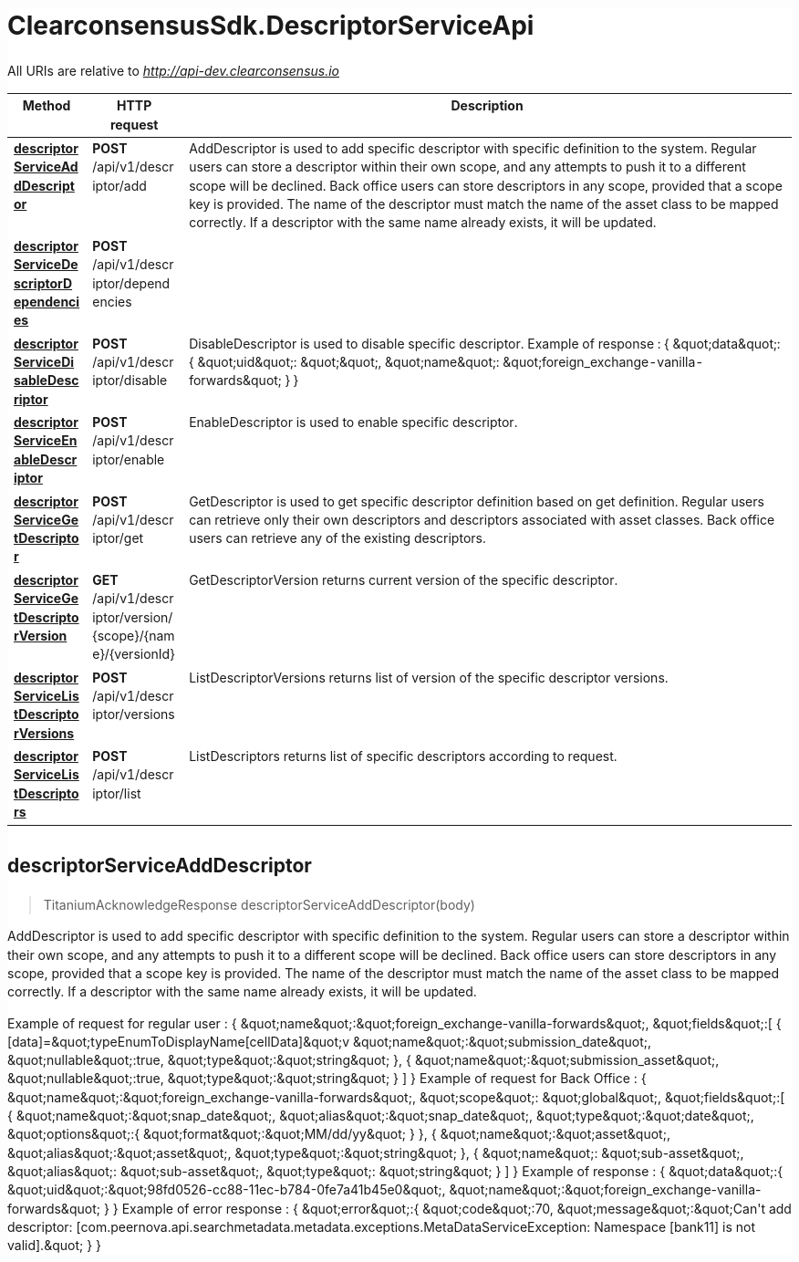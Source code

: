 # ClearconsensusSdk.DescriptorServiceApi

All URIs are relative to *http://api-dev.clearconsensus.io*

Method | HTTP request | Description
------------- | ------------- | -------------
[**descriptorServiceAddDescriptor**](DescriptorServiceApi.md#descriptorServiceAddDescriptor) | **POST** /api/v1/descriptor/add | AddDescriptor is used to add specific descriptor with specific definition to the system. Regular users can store a descriptor within their own scope, and any attempts to push it to a different scope will be declined. Back office users can store descriptors in any scope, provided that a scope key is provided. The name of the descriptor must match the name of the asset class to be mapped correctly. If a descriptor with the same name already exists, it will be updated.
[**descriptorServiceDescriptorDependencies**](DescriptorServiceApi.md#descriptorServiceDescriptorDependencies) | **POST** /api/v1/descriptor/dependencies | 
[**descriptorServiceDisableDescriptor**](DescriptorServiceApi.md#descriptorServiceDisableDescriptor) | **POST** /api/v1/descriptor/disable | DisableDescriptor is used to disable specific descriptor. Example of response : {    \&quot;data\&quot;: {        \&quot;uid\&quot;: \&quot;\&quot;,        \&quot;name\&quot;: \&quot;foreign_exchange-vanilla-forwards\&quot;    } }
[**descriptorServiceEnableDescriptor**](DescriptorServiceApi.md#descriptorServiceEnableDescriptor) | **POST** /api/v1/descriptor/enable | EnableDescriptor is used to enable specific descriptor.
[**descriptorServiceGetDescriptor**](DescriptorServiceApi.md#descriptorServiceGetDescriptor) | **POST** /api/v1/descriptor/get | GetDescriptor is used to get specific descriptor definition based on get definition. Regular users can retrieve only their own descriptors and descriptors associated with asset classes. Back office users can retrieve any of the existing descriptors.
[**descriptorServiceGetDescriptorVersion**](DescriptorServiceApi.md#descriptorServiceGetDescriptorVersion) | **GET** /api/v1/descriptor/version/{scope}/{name}/{versionId} | GetDescriptorVersion returns current version of the specific descriptor.
[**descriptorServiceListDescriptorVersions**](DescriptorServiceApi.md#descriptorServiceListDescriptorVersions) | **POST** /api/v1/descriptor/versions | ListDescriptorVersions returns list of version of the specific descriptor versions.
[**descriptorServiceListDescriptors**](DescriptorServiceApi.md#descriptorServiceListDescriptors) | **POST** /api/v1/descriptor/list | ListDescriptors returns list of specific descriptors according to request.



## descriptorServiceAddDescriptor

> TitaniumAcknowledgeResponse descriptorServiceAddDescriptor(body)

AddDescriptor is used to add specific descriptor with specific definition to the system. Regular users can store a descriptor within their own scope, and any attempts to push it to a different scope will be declined. Back office users can store descriptors in any scope, provided that a scope key is provided. The name of the descriptor must match the name of the asset class to be mapped correctly. If a descriptor with the same name already exists, it will be updated.

Example of request for regular user : {   \&quot;name\&quot;:\&quot;foreign_exchange-vanilla-forwards\&quot;,   \&quot;fields\&quot;:[      { [data]&#x3D;\&quot;typeEnumToDisplayName[cellData]\&quot;v        \&quot;name\&quot;:\&quot;submission_date\&quot;,         \&quot;nullable\&quot;:true,         \&quot;type\&quot;:\&quot;string\&quot;      },      {         \&quot;name\&quot;:\&quot;submission_asset\&quot;,         \&quot;nullable\&quot;:true,         \&quot;type\&quot;:\&quot;string\&quot;      }   ] }  Example of request for Back Office : {   \&quot;name\&quot;:\&quot;foreign_exchange-vanilla-forwards\&quot;,   \&quot;scope\&quot;: \&quot;global\&quot;,   \&quot;fields\&quot;:[      {         \&quot;name\&quot;:\&quot;snap_date\&quot;,         \&quot;alias\&quot;:\&quot;snap_date\&quot;,         \&quot;type\&quot;:\&quot;date\&quot;,         \&quot;options\&quot;:{            \&quot;format\&quot;:\&quot;MM/dd/yy\&quot;         }      },      {         \&quot;name\&quot;:\&quot;asset\&quot;,         \&quot;alias\&quot;:\&quot;asset\&quot;,         \&quot;type\&quot;:\&quot;string\&quot;      },      {        \&quot;name\&quot;: \&quot;sub-asset\&quot;,        \&quot;alias\&quot;: \&quot;sub-asset\&quot;,        \&quot;type\&quot;: \&quot;string\&quot;      }   ] }  Example of response : {   \&quot;data\&quot;:{      \&quot;uid\&quot;:\&quot;98fd0526-cc88-11ec-b784-0fe7a41b45e0\&quot;,      \&quot;name\&quot;:\&quot;foreign_exchange-vanilla-forwards\&quot;   } }  Example of error response : {   \&quot;error\&quot;:{      \&quot;code\&quot;:70,      \&quot;message\&quot;:\&quot;Can&#39;t add descriptor: [com.peernova.api.searchmetadata.metadata.exceptions.MetaDataServiceException: Namespace [bank11] is not valid].\&quot;   } }
